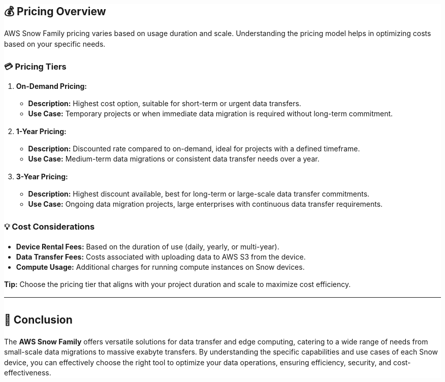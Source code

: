 ## 💰 **Pricing Overview**

AWS Snow Family pricing varies based on usage duration and scale. Understanding the pricing model helps in optimizing costs based on your specific needs.

### 💳 **Pricing Tiers**

1. **On-Demand Pricing:**

   - **Description:** Highest cost option, suitable for short-term or urgent data transfers.
   - **Use Case:** Temporary projects or when immediate data migration is required without long-term commitment.

2. **1-Year Pricing:**

   - **Description:** Discounted rate compared to on-demand, ideal for projects with a defined timeframe.
   - **Use Case:** Medium-term data migrations or consistent data transfer needs over a year.

3. **3-Year Pricing:**
   - **Description:** Highest discount available, best for long-term or large-scale data transfer commitments.
   - **Use Case:** Ongoing data migration projects, large enterprises with continuous data transfer requirements.

### 💡 **Cost Considerations**

- **Device Rental Fees:** Based on the duration of use (daily, yearly, or multi-year).
- **Data Transfer Fees:** Costs associated with uploading data to AWS S3 from the device.
- **Compute Usage:** Additional charges for running compute instances on Snow devices.

**Tip:** Choose the pricing tier that aligns with your project duration and scale to maximize cost efficiency.

---

## 🏁 **Conclusion**

The **AWS Snow Family** offers versatile solutions for data transfer and edge computing, catering to a wide range of needs from small-scale data migrations to massive exabyte transfers. By understanding the specific capabilities and use cases of each Snow device, you can effectively choose the right tool to optimize your data operations, ensuring efficiency, security, and cost-effectiveness.
